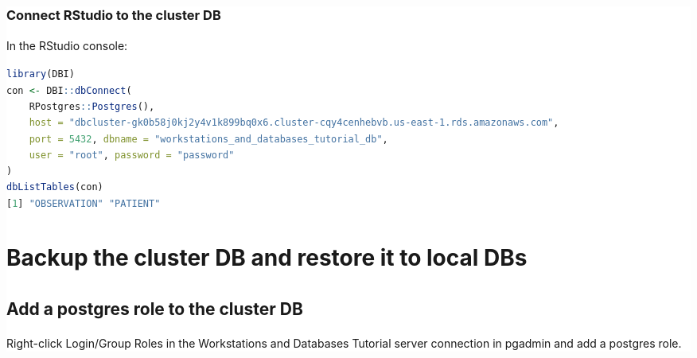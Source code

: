 ### Connect RStudio to the cluster DB
In the RStudio console:
```r
library(DBI)
con <- DBI::dbConnect(
    RPostgres::Postgres(),
    host = "dbcluster-gk0b58j0kj2y4v1k899bq0x6.cluster-cqy4cenhebvb.us-east-1.rds.amazonaws.com", 
	port = 5432, dbname = "workstations_and_databases_tutorial_db",
    user = "root", password = "password"
)
dbListTables(con)
[1] "OBSERVATION" "PATIENT"   
```

# Backup the cluster DB and restore it to local DBs
## Add a postgres role to the cluster DB

Right-click Login/Group Roles  in the Workstations and Databases Tutorial server connection in pgadmin and add a postgres role. 
